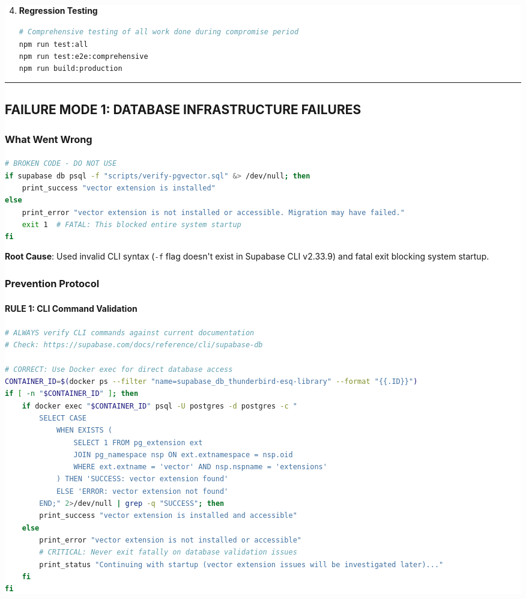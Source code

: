 4. **Regression Testing**
   ```bash
   # Comprehensive testing of all work done during compromise period
   npm run test:all
   npm run test:e2e:comprehensive
   npm run build:production
   ```

---

## **FAILURE MODE 1: DATABASE INFRASTRUCTURE FAILURES**

### **What Went Wrong**
```bash
# BROKEN CODE - DO NOT USE
if supabase db psql -f "scripts/verify-pgvector.sql" &> /dev/null; then
    print_success "vector extension is installed"
else
    print_error "vector extension is not installed or accessible. Migration may have failed."
    exit 1  # FATAL: This blocked entire system startup
fi
```

**Root Cause**: Used invalid CLI syntax (`-f` flag doesn't exist in Supabase CLI v2.33.9) and fatal exit blocking system startup.

### **Prevention Protocol**

#### **RULE 1: CLI Command Validation**
```bash
# ALWAYS verify CLI commands against current documentation
# Check: https://supabase.com/docs/reference/cli/supabase-db

# CORRECT: Use Docker exec for direct database access
CONTAINER_ID=$(docker ps --filter "name=supabase_db_thunderbird-esq-library" --format "{{.ID}}")
if [ -n "$CONTAINER_ID" ]; then
    if docker exec "$CONTAINER_ID" psql -U postgres -d postgres -c "
        SELECT CASE 
            WHEN EXISTS (
                SELECT 1 FROM pg_extension ext 
                JOIN pg_namespace nsp ON ext.extnamespace = nsp.oid 
                WHERE ext.extname = 'vector' AND nsp.nspname = 'extensions'
            ) THEN 'SUCCESS: vector extension found' 
            ELSE 'ERROR: vector extension not found' 
        END;" 2>/dev/null | grep -q "SUCCESS"; then
        print_success "vector extension is installed and accessible"
    else
        print_error "vector extension is not installed or accessible"
        # CRITICAL: Never exit fatally on database validation issues
        print_status "Continuing with startup (vector extension issues will be investigated later)..."
    fi
fi
```

